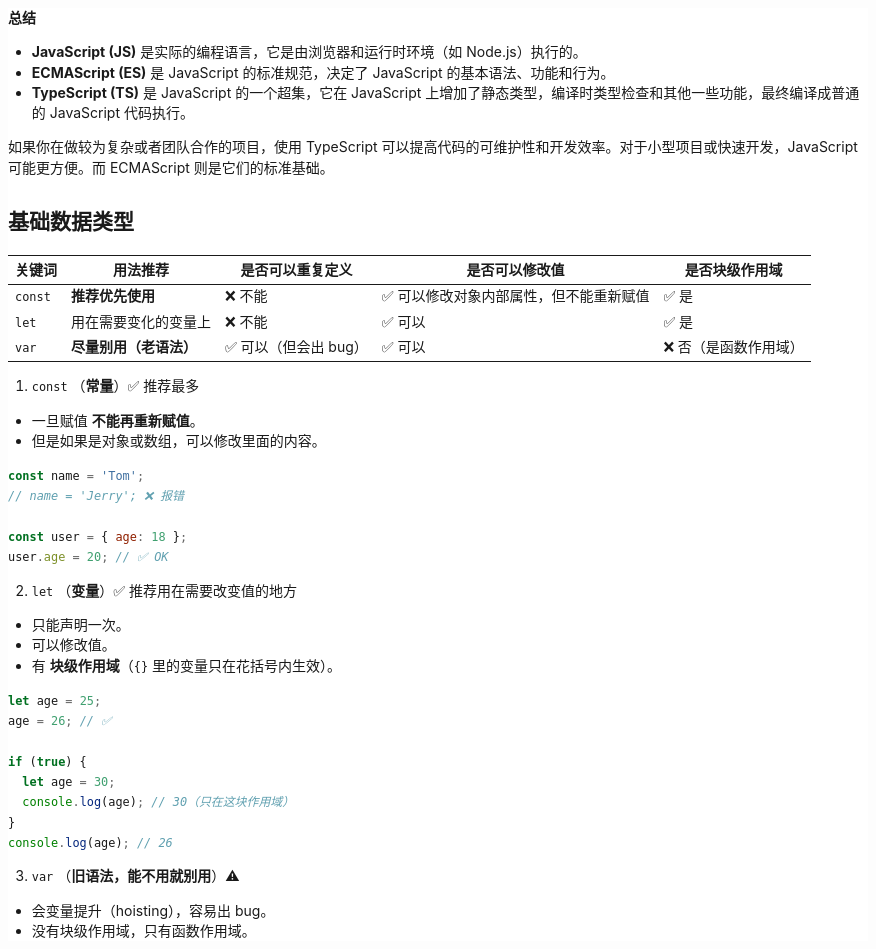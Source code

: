 **总结**

- **JavaScript (JS)** 是实际的编程语言，它是由浏览器和运行时环境（如 Node.js）执行的。
- **ECMAScript (ES)** 是 JavaScript 的标准规范，决定了 JavaScript 的基本语法、功能和行为。
- **TypeScript (TS)** 是 JavaScript 的一个超集，它在 JavaScript 上增加了静态类型，编译时类型检查和其他一些功能，最终编译成普通的 JavaScript 代码执行。

如果你在做较为复杂或者团队合作的项目，使用 TypeScript 可以提高代码的可维护性和开发效率。对于小型项目或快速开发，JavaScript 可能更方便。而 ECMAScript 则是它们的标准基础。





## 基础数据类型

| 关键词  | 用法推荐               | 是否可以重复定义     | 是否可以修改值                         | 是否块级作用域       |
| ------- | ---------------------- | -------------------- | -------------------------------------- | -------------------- |
| `const` | **推荐优先使用**       | ❌ 不能               | ✅ 可以修改对象内部属性，但不能重新赋值 | ✅ 是                 |
| `let`   | 用在需要变化的变量上   | ❌ 不能               | ✅ 可以                                 | ✅ 是                 |
| `var`   | **尽量别用（老语法）** | ✅ 可以（但会出 bug） | ✅ 可以                                 | ❌ 否（是函数作用域） |

1. `const` （**常量**）✅ 推荐最多

- 一旦赋值 **不能再重新赋值**。
- 但是如果是对象或数组，可以修改里面的内容。

```js
const name = 'Tom';
// name = 'Jerry'; ❌ 报错

const user = { age: 18 };
user.age = 20; // ✅ OK
```

2. `let` （**变量**）✅ 推荐用在需要改变值的地方

- 只能声明一次。
- 可以修改值。
- 有 **块级作用域**（`{}` 里的变量只在花括号内生效）。

```js
let age = 25;
age = 26; // ✅

if (true) {
  let age = 30;
  console.log(age); // 30（只在这块作用域）
}
console.log(age); // 26
```

3. `var` （**旧语法，能不用就别用**）⚠️

- 会变量提升（hoisting），容易出 bug。
- 没有块级作用域，只有函数作用域。
